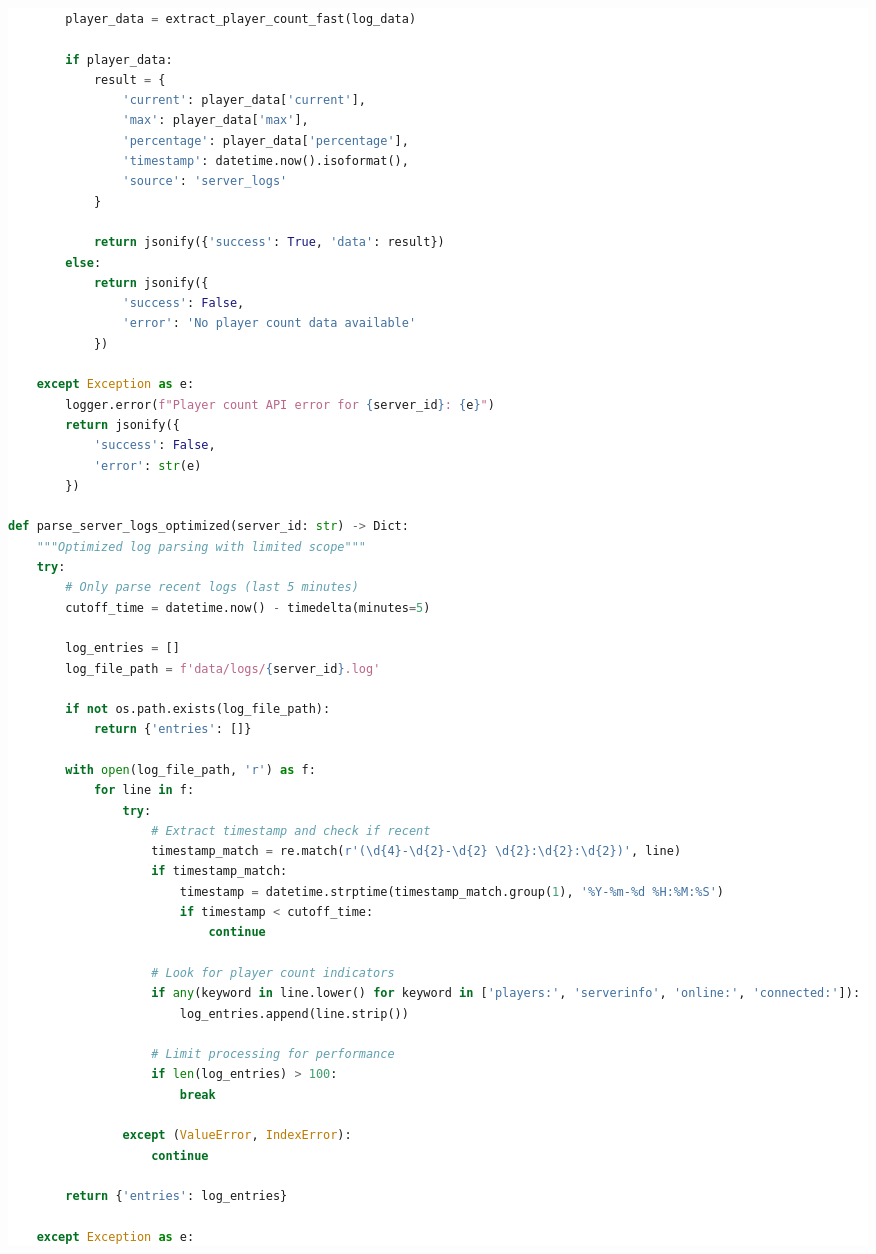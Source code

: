 ```python
        player_data = extract_player_count_fast(log_data)
        
        if player_data:
            result = {
                'current': player_data['current'],
                'max': player_data['max'],
                'percentage': player_data['percentage'],
                'timestamp': datetime.now().isoformat(),
                'source': 'server_logs'
            }
            
            return jsonify({'success': True, 'data': result})
        else:
            return jsonify({
                'success': False, 
                'error': 'No player count data available'
            })
            
    except Exception as e:
        logger.error(f"Player count API error for {server_id}: {e}")
        return jsonify({
            'success': False, 
            'error': str(e)
        })

def parse_server_logs_optimized(server_id: str) -> Dict:
    """Optimized log parsing with limited scope"""
    try:
        # Only parse recent logs (last 5 minutes)
        cutoff_time = datetime.now() - timedelta(minutes=5)
        
        log_entries = []
        log_file_path = f'data/logs/{server_id}.log'
        
        if not os.path.exists(log_file_path):
            return {'entries': []}
        
        with open(log_file_path, 'r') as f:
            for line in f:
                try:
                    # Extract timestamp and check if recent
                    timestamp_match = re.match(r'(\d{4}-\d{2}-\d{2} \d{2}:\d{2}:\d{2})', line)
                    if timestamp_match:
                        timestamp = datetime.strptime(timestamp_match.group(1), '%Y-%m-%d %H:%M:%S')
                        if timestamp < cutoff_time:
                            continue
                    
                    # Look for player count indicators
                    if any(keyword in line.lower() for keyword in ['players:', 'serverinfo', 'online:', 'connected:']):
                        log_entries.append(line.strip())
                    
                    # Limit processing for performance
                    if len(log_entries) > 100:
                        break
                        
                except (ValueError, IndexError):
                    continue
        
        return {'entries': log_entries}
        
    except Exception as e:
```